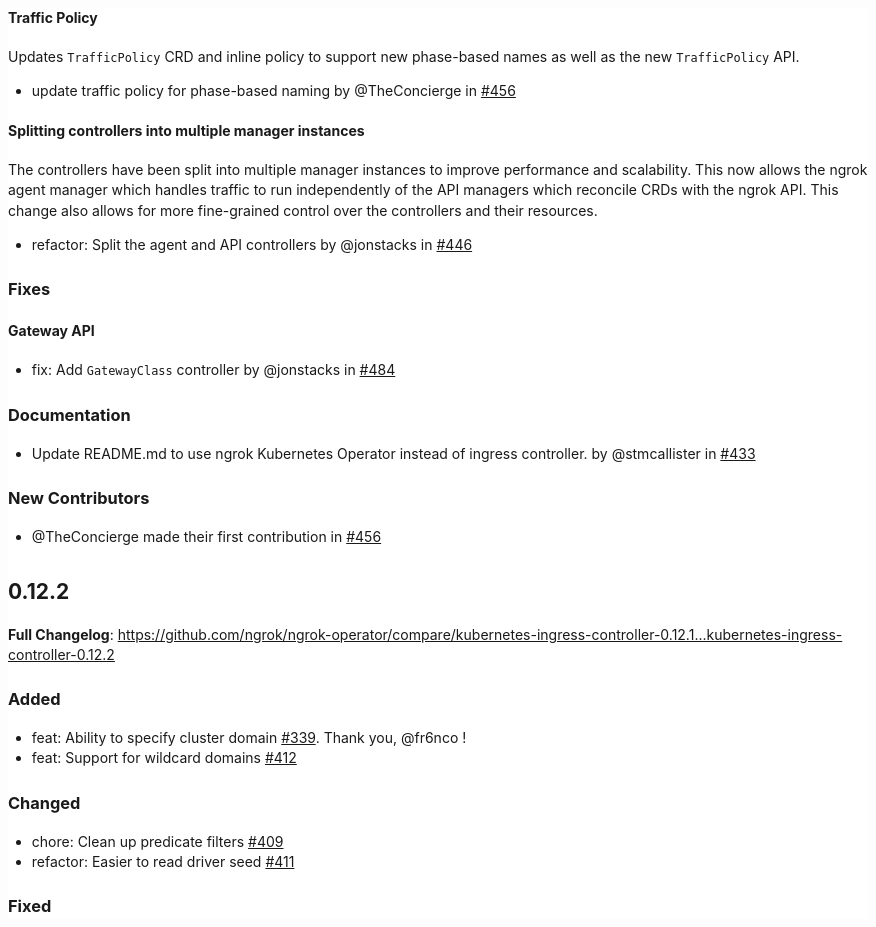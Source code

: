 #### Traffic Policy

Updates `TrafficPolicy` CRD and inline policy to support new phase-based names as well as the new `TrafficPolicy` API.

- update traffic policy for phase-based naming by @TheConcierge in [#456](https://github.com/ngrok/ngrok-operator/pull/456)


#### Splitting controllers into multiple manager instances

The controllers have been split into multiple manager instances to improve performance and scalability. This now allows the ngrok agent manager which handles traffic to run independently of the API managers which reconcile CRDs with the ngrok API. This change also allows for more fine-grained control over the controllers and their resources.

- refactor: Split the agent and API controllers by @jonstacks in [#446](https://github.com/ngrok/ngrok-operator/pull/446)

### Fixes

#### Gateway API

- fix: Add `GatewayClass` controller by @jonstacks in [#484](https://github.com/ngrok/ngrok-operator/pull/484)


### Documentation
* Update README.md to use ngrok Kubernetes Operator instead of ingress controller. by @stmcallister in [#433](https://github.com/ngrok/ngrok-operator/pull/433)

### New Contributors
- @TheConcierge made their first contribution in [#456](https://github.com/ngrok/ngrok-operator/pull/456)



## 0.12.2
**Full Changelog**: https://github.com/ngrok/ngrok-operator/compare/kubernetes-ingress-controller-0.12.1...kubernetes-ingress-controller-0.12.2

### Added

- feat: Ability to specify cluster domain [#339](https://github.com/ngrok/ngrok-operator/pull/339). Thank you, @fr6nco !
- feat: Support for wildcard domains [#412](https://github.com/ngrok/ngrok-operator/pull/412)

### Changed

- chore: Clean up predicate filters [#409](https://github.com/ngrok/ngrok-operator/pull/409)
- refactor: Easier to read driver seed [#411](https://github.com/ngrok/ngrok-operator/pull/411)

### Fixed
